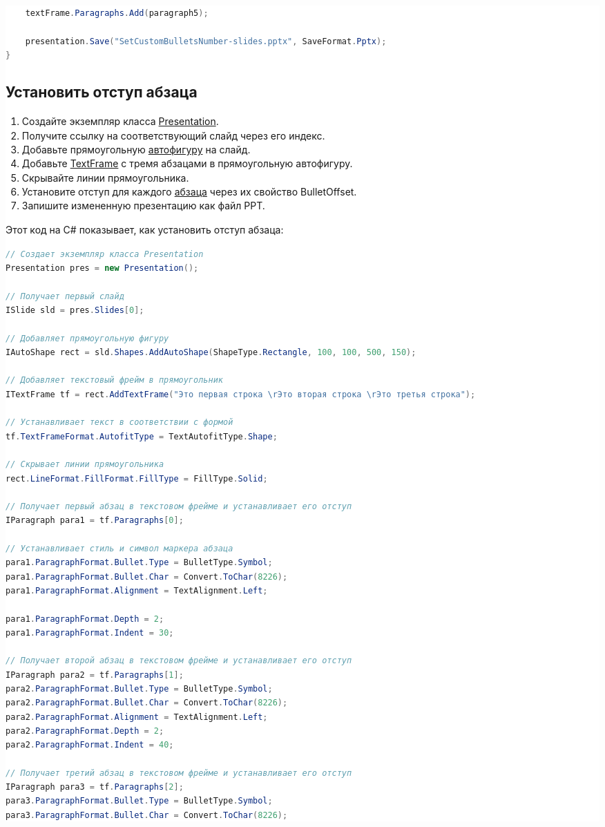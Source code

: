 ```c#
	textFrame.Paragraphs.Add(paragraph5);

	presentation.Save("SetCustomBulletsNumber-slides.pptx", SaveFormat.Pptx);
}
```

## **Установить отступ абзаца**
1. Создайте экземпляр класса [Presentation](https://reference.aspose.com/slides/net/aspose.slides/presentation).
1. Получите ссылку на соответствующий слайд через его индекс.
1. Добавьте прямоугольную [автофигуру](https://reference.aspose.com/slides/net/aspose.slides/iautoshape/) на слайд.
1. Добавьте [TextFrame](https://reference.aspose.com/slides/net/aspose.slides/textframe/) с тремя абзацами в прямоугольную автофигуру.
1. Скрывайте линии прямоугольника.
1. Установите отступ для каждого [абзаца](https://reference.aspose.com/slides/net/aspose.slides/paragraph/) через их свойство BulletOffset.
1. Запишите измененную презентацию как файл PPT.

Этот код на C# показывает, как установить отступ абзаца:

```c#
// Создает экземпляр класса Presentation
Presentation pres = new Presentation();

// Получает первый слайд
ISlide sld = pres.Slides[0];

// Добавляет прямоугольную фигуру
IAutoShape rect = sld.Shapes.AddAutoShape(ShapeType.Rectangle, 100, 100, 500, 150);

// Добавляет текстовый фрейм в прямоугольник
ITextFrame tf = rect.AddTextFrame("Это первая строка \rЭто вторая строка \rЭто третья строка");

// Устанавливает текст в соответствии с формой
tf.TextFrameFormat.AutofitType = TextAutofitType.Shape;

// Скрывает линии прямоугольника
rect.LineFormat.FillFormat.FillType = FillType.Solid;

// Получает первый абзац в текстовом фрейме и устанавливает его отступ
IParagraph para1 = tf.Paragraphs[0];

// Устанавливает стиль и символ маркера абзаца
para1.ParagraphFormat.Bullet.Type = BulletType.Symbol;
para1.ParagraphFormat.Bullet.Char = Convert.ToChar(8226);
para1.ParagraphFormat.Alignment = TextAlignment.Left;

para1.ParagraphFormat.Depth = 2;
para1.ParagraphFormat.Indent = 30;

// Получает второй абзац в текстовом фрейме и устанавливает его отступ
IParagraph para2 = tf.Paragraphs[1];
para2.ParagraphFormat.Bullet.Type = BulletType.Symbol;
para2.ParagraphFormat.Bullet.Char = Convert.ToChar(8226);
para2.ParagraphFormat.Alignment = TextAlignment.Left;
para2.ParagraphFormat.Depth = 2;
para2.ParagraphFormat.Indent = 40;

// Получает третий абзац в текстовом фрейме и устанавливает его отступ
IParagraph para3 = tf.Paragraphs[2];
para3.ParagraphFormat.Bullet.Type = BulletType.Symbol;
para3.ParagraphFormat.Bullet.Char = Convert.ToChar(8226);
```